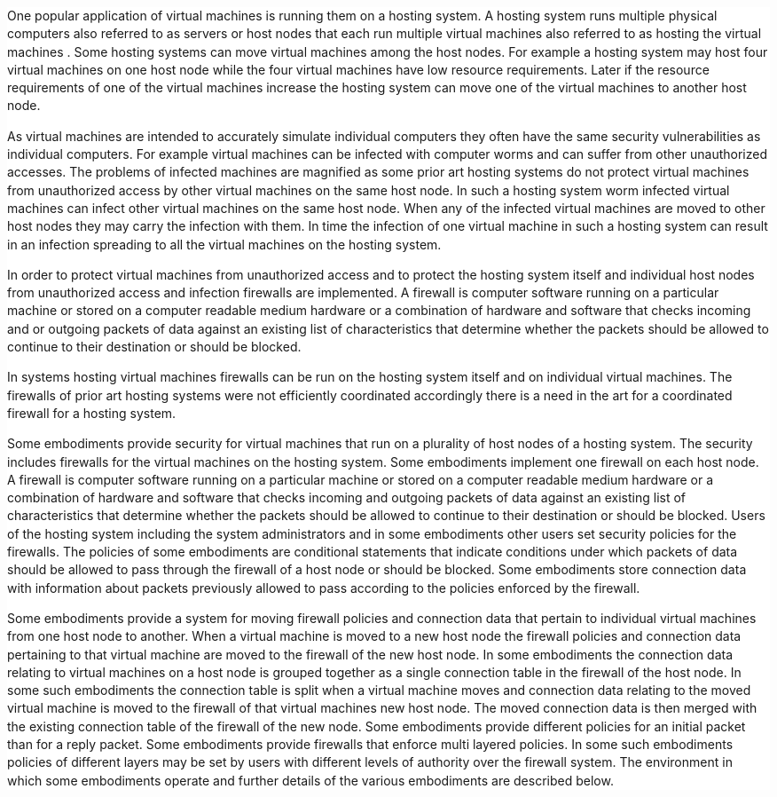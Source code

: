 One popular application of virtual machines is running them on a hosting system. A hosting system runs multiple physical computers also referred to as servers or host nodes that each run multiple virtual machines also referred to as hosting the virtual machines . Some hosting systems can move virtual machines among the host nodes. For example a hosting system may host four virtual machines on one host node while the four virtual machines have low resource requirements. Later if the resource requirements of one of the virtual machines increase the hosting system can move one of the virtual machines to another host node.

As virtual machines are intended to accurately simulate individual computers they often have the same security vulnerabilities as individual computers. For example virtual machines can be infected with computer worms and can suffer from other unauthorized accesses. The problems of infected machines are magnified as some prior art hosting systems do not protect virtual machines from unauthorized access by other virtual machines on the same host node. In such a hosting system worm infected virtual machines can infect other virtual machines on the same host node. When any of the infected virtual machines are moved to other host nodes they may carry the infection with them. In time the infection of one virtual machine in such a hosting system can result in an infection spreading to all the virtual machines on the hosting system.

In order to protect virtual machines from unauthorized access and to protect the hosting system itself and individual host nodes from unauthorized access and infection firewalls are implemented. A firewall is computer software running on a particular machine or stored on a computer readable medium hardware or a combination of hardware and software that checks incoming and or outgoing packets of data against an existing list of characteristics that determine whether the packets should be allowed to continue to their destination or should be blocked.

In systems hosting virtual machines firewalls can be run on the hosting system itself and on individual virtual machines. The firewalls of prior art hosting systems were not efficiently coordinated accordingly there is a need in the art for a coordinated firewall for a hosting system.

Some embodiments provide security for virtual machines that run on a plurality of host nodes of a hosting system. The security includes firewalls for the virtual machines on the hosting system. Some embodiments implement one firewall on each host node. A firewall is computer software running on a particular machine or stored on a computer readable medium hardware or a combination of hardware and software that checks incoming and outgoing packets of data against an existing list of characteristics that determine whether the packets should be allowed to continue to their destination or should be blocked. Users of the hosting system including the system administrators and in some embodiments other users set security policies for the firewalls. The policies of some embodiments are conditional statements that indicate conditions under which packets of data should be allowed to pass through the firewall of a host node or should be blocked. Some embodiments store connection data with information about packets previously allowed to pass according to the policies enforced by the firewall.

Some embodiments provide a system for moving firewall policies and connection data that pertain to individual virtual machines from one host node to another. When a virtual machine is moved to a new host node the firewall policies and connection data pertaining to that virtual machine are moved to the firewall of the new host node. In some embodiments the connection data relating to virtual machines on a host node is grouped together as a single connection table in the firewall of the host node. In some such embodiments the connection table is split when a virtual machine moves and connection data relating to the moved virtual machine is moved to the firewall of that virtual machines new host node. The moved connection data is then merged with the existing connection table of the firewall of the new node. Some embodiments provide different policies for an initial packet than for a reply packet. Some embodiments provide firewalls that enforce multi layered policies. In some such embodiments policies of different layers may be set by users with different levels of authority over the firewall system. The environment in which some embodiments operate and further details of the various embodiments are described below.
